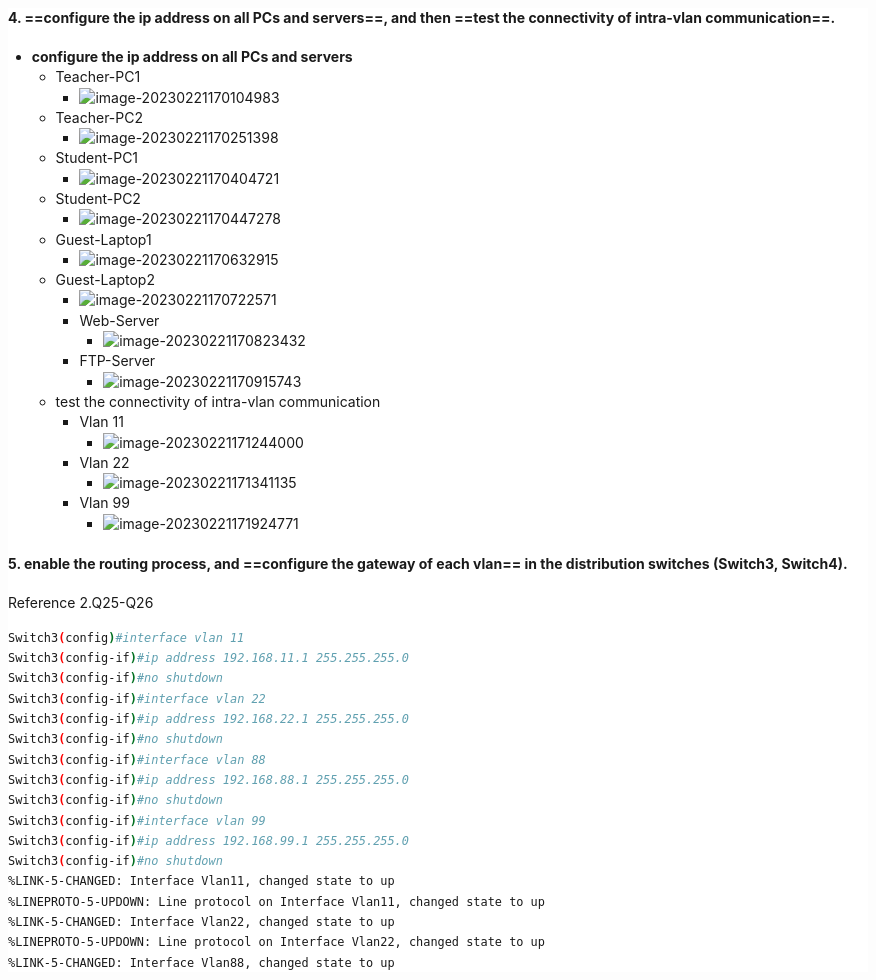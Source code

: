 

#### 4. ==configure the ip address on all PCs and servers==, and then ==test the connectivity of intra-vlan communication==.

- **configure the ip address on all PCs and servers**
  - Teacher-PC1
    - ![image-20230221170104983](/home/qingbolan/snap/typora/76/.config/Typora/typora-user-images/image-20230221170104983.png)
  - Teacher-PC2
    - ![image-20230221170251398](/home/qingbolan/snap/typora/76/.config/Typora/typora-user-images/image-20230221170251398.png)
  - Student-PC1
    - ![image-20230221170404721](/home/qingbolan/snap/typora/76/.config/Typora/typora-user-images/image-20230221170404721.png)
  - Student-PC2
    - ![image-20230221170447278](/home/qingbolan/snap/typora/76/.config/Typora/typora-user-images/image-20230221170447278.png)
  - Guest-Laptop1
    - ![image-20230221170632915](/home/qingbolan/snap/typora/76/.config/Typora/typora-user-images/image-20230221170632915.png)
  - Guest-Laptop2
    - ![image-20230221170722571](/home/qingbolan/snap/typora/76/.config/Typora/typora-user-images/image-20230221170722571.png)
    - Web-Server
      - ![image-20230221170823432](/home/qingbolan/snap/typora/76/.config/Typora/typora-user-images/image-20230221170823432.png)
    - FTP-Server
      - ![image-20230221170915743](/home/qingbolan/snap/typora/76/.config/Typora/typora-user-images/image-20230221170915743.png)
  - test the connectivity of intra-vlan communication
    - Vlan 11
      - ![image-20230221171244000](/home/qingbolan/snap/typora/76/.config/Typora/typora-user-images/image-20230221171244000.png)
    - Vlan 22
      - ![image-20230221171341135](/home/qingbolan/snap/typora/76/.config/Typora/typora-user-images/image-20230221171341135.png)
    - Vlan 99
      - ![image-20230221171924771](/home/qingbolan/snap/typora/76/.config/Typora/typora-user-images/image-20230221171924771.png)

#### 5. enable the routing process, and ==configure the gateway of each vlan== in the distribution switches (Switch3, Switch4).

Reference 2.Q25-Q26

```bash
Switch3(config)#interface vlan 11
Switch3(config-if)#ip address 192.168.11.1 255.255.255.0
Switch3(config-if)#no shutdown
Switch3(config-if)#interface vlan 22
Switch3(config-if)#ip address 192.168.22.1 255.255.255.0
Switch3(config-if)#no shutdown
Switch3(config-if)#interface vlan 88
Switch3(config-if)#ip address 192.168.88.1 255.255.255.0
Switch3(config-if)#no shutdown
Switch3(config-if)#interface vlan 99
Switch3(config-if)#ip address 192.168.99.1 255.255.255.0
Switch3(config-if)#no shutdown
%LINK-5-CHANGED: Interface Vlan11, changed state to up
%LINEPROTO-5-UPDOWN: Line protocol on Interface Vlan11, changed state to up
%LINK-5-CHANGED: Interface Vlan22, changed state to up
%LINEPROTO-5-UPDOWN: Line protocol on Interface Vlan22, changed state to up
%LINK-5-CHANGED: Interface Vlan88, changed state to up
```